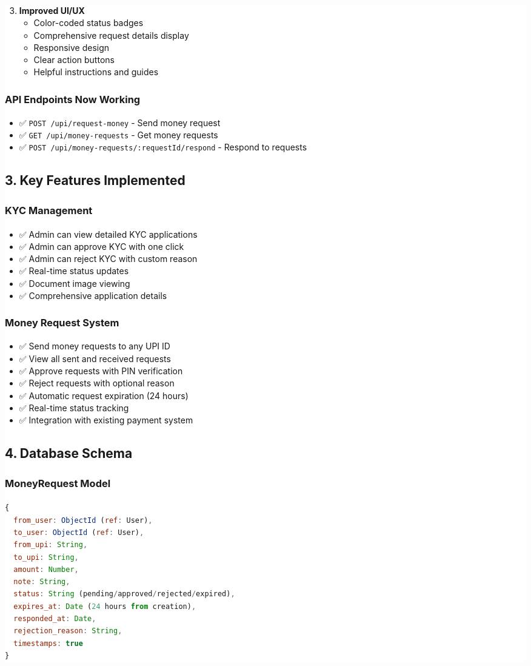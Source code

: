 3. **Improved UI/UX**
   - Color-coded status badges
   - Comprehensive request details display
   - Responsive design
   - Clear action buttons
   - Helpful instructions and guides

### API Endpoints Now Working
- ✅ `POST /upi/request-money` - Send money request
- ✅ `GET /upi/money-requests` - Get money requests
- ✅ `POST /upi/money-requests/:requestId/respond` - Respond to requests

## 3. Key Features Implemented

### KYC Management
- ✅ Admin can view detailed KYC applications
- ✅ Admin can approve KYC with one click
- ✅ Admin can reject KYC with custom reason
- ✅ Real-time status updates
- ✅ Document image viewing
- ✅ Comprehensive application details

### Money Request System
- ✅ Send money requests to any UPI ID
- ✅ View all sent and received requests
- ✅ Approve requests with PIN verification
- ✅ Reject requests with optional reason
- ✅ Automatic request expiration (24 hours)
- ✅ Real-time status tracking
- ✅ Integration with existing payment system

## 4. Database Schema

### MoneyRequest Model
```javascript
{
  from_user: ObjectId (ref: User),
  to_user: ObjectId (ref: User),
  from_upi: String,
  to_upi: String,
  amount: Number,
  note: String,
  status: String (pending/approved/rejected/expired),
  expires_at: Date (24 hours from creation),
  responded_at: Date,
  rejection_reason: String,
  timestamps: true
}
```

